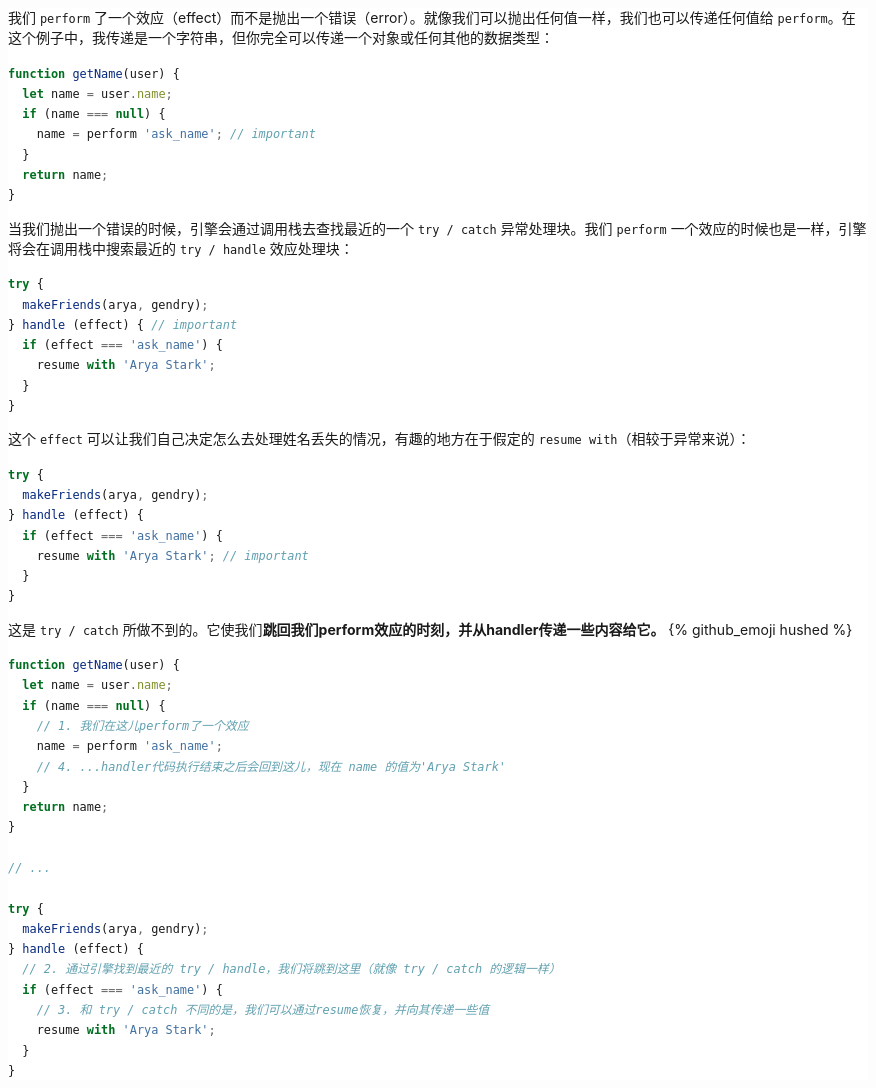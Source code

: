 我们 `perform` 了一个效应（effect）而不是抛出一个错误（error）。就像我们可以抛出任何值一样，我们也可以传递任何值给 `perform`。在这个例子中，我传递是一个字符串，但你完全可以传递一个对象或任何其他的数据类型：

```js
function getName(user) {
  let name = user.name;
  if (name === null) {
  	name = perform 'ask_name'; // important
  }
  return name;
}
```

当我们抛出一个错误的时候，引擎会通过调用栈去查找最近的一个 `try / catch` 异常处理块。我们 `perform` 一个效应的时候也是一样，引擎将会在调用栈中搜索最近的 `try / handle` 效应处理块：

```js
try {
  makeFriends(arya, gendry);
} handle (effect) { // important
  if (effect === 'ask_name') {
  	resume with 'Arya Stark';
  }
}
```

这个 `effect` 可以让我们自己决定怎么去处理姓名丢失的情况，有趣的地方在于假定的 `resume with`（相较于异常来说）：

```js
try {
  makeFriends(arya, gendry);
} handle (effect) {
  if (effect === 'ask_name') {
  	resume with 'Arya Stark'; // important
  }
}
```

这是 `try / catch` 所做不到的。它使我们**跳回我们perform效应的时刻，并从handler传递一些内容给它。** {% github_emoji hushed %}

```js
function getName(user) {
  let name = user.name;
  if (name === null) {
  	// 1. 我们在这儿perform了一个效应
  	name = perform 'ask_name';
  	// 4. ...handler代码执行结束之后会回到这儿，现在 name 的值为'Arya Stark'
  }
  return name;
}

// ...

try {
  makeFriends(arya, gendry);
} handle (effect) {
  // 2. 通过引擎找到最近的 try / handle，我们将跳到这里（就像 try / catch 的逻辑一样）
  if (effect === 'ask_name') {
  	// 3. 和 try / catch 不同的是，我们可以通过resume恢复，并向其传递一些值
  	resume with 'Arya Stark';
  }
}
```
